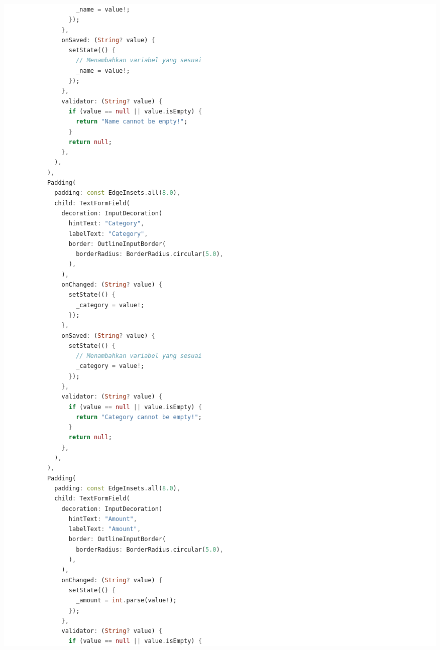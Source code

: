 ```dart
                    _name = value!;
                  });
                },
                onSaved: (String? value) {
                  setState(() {
                    // Menambahkan variabel yang sesuai
                    _name = value!;
                  });
                },
                validator: (String? value) {
                  if (value == null || value.isEmpty) {
                    return "Name cannot be empty!";
                  }
                  return null;
                },
              ),
            ),
            Padding(
              padding: const EdgeInsets.all(8.0),
              child: TextFormField(
                decoration: InputDecoration(
                  hintText: "Category",
                  labelText: "Category",
                  border: OutlineInputBorder(
                    borderRadius: BorderRadius.circular(5.0),
                  ),
                ),
                onChanged: (String? value) {
                  setState(() {
                    _category = value!;
                  });
                },
                onSaved: (String? value) {
                  setState(() {
                    // Menambahkan variabel yang sesuai
                    _category = value!;
                  });
                },
                validator: (String? value) {
                  if (value == null || value.isEmpty) {
                    return "Category cannot be empty!";
                  }
                  return null;
                },
              ),
            ),
            Padding(
              padding: const EdgeInsets.all(8.0),
              child: TextFormField(
                decoration: InputDecoration(
                  hintText: "Amount",
                  labelText: "Amount",
                  border: OutlineInputBorder(
                    borderRadius: BorderRadius.circular(5.0),
                  ),
                ),
                onChanged: (String? value) {
                  setState(() {
                    _amount = int.parse(value!);
                  });
                },
                validator: (String? value) {
                  if (value == null || value.isEmpty) {
```